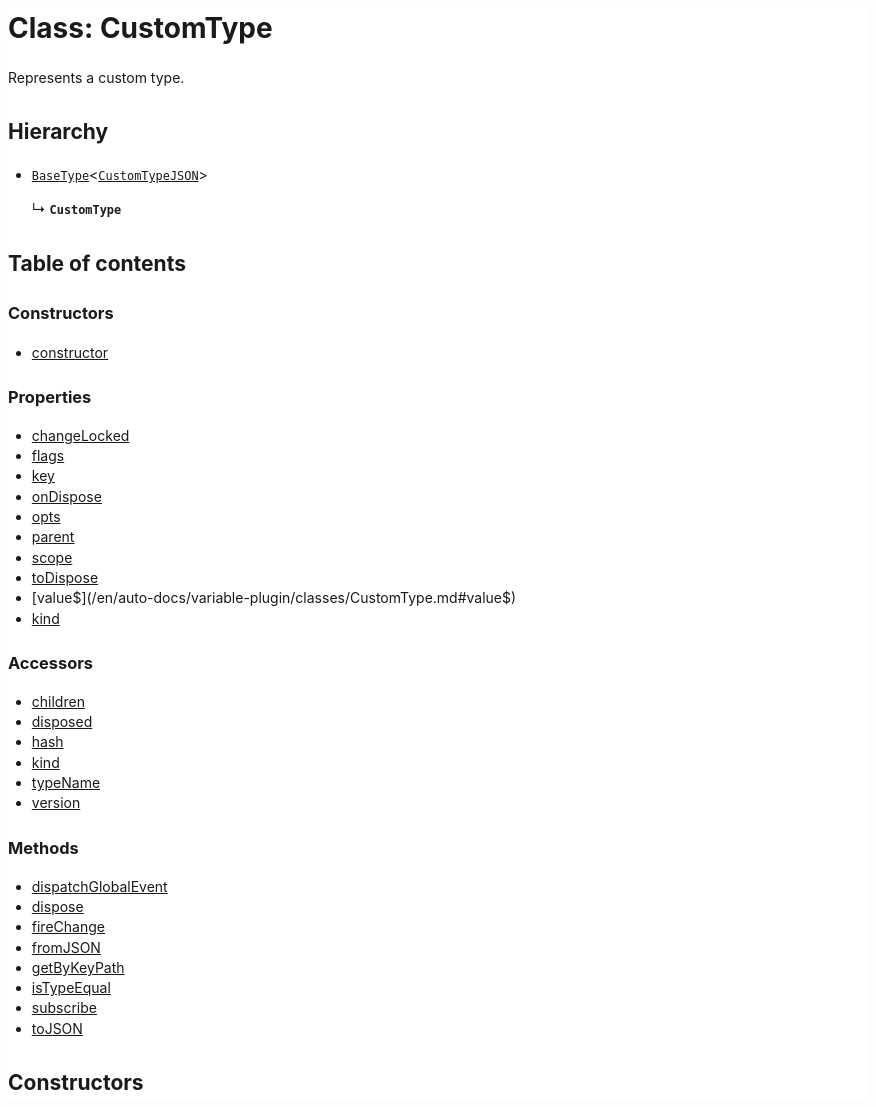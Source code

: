 # Class: CustomType

Represents a custom type.

## Hierarchy

* [`BaseType`](/en/auto-docs/variable-plugin/classes/BaseType.md)<[`CustomTypeJSON`](/en/auto-docs/variable-plugin/interfaces/CustomTypeJSON.md)>

  ↳ **`CustomType`**

## Table of contents

### Constructors

* [constructor](/en/auto-docs/variable-plugin/classes/CustomType.md#constructor)

### Properties

* [changeLocked](/en/auto-docs/variable-plugin/classes/CustomType.md#changelocked)
* [flags](/en/auto-docs/variable-plugin/classes/CustomType.md#flags)
* [key](/en/auto-docs/variable-plugin/classes/CustomType.md#key)
* [onDispose](/en/auto-docs/variable-plugin/classes/CustomType.md#ondispose)
* [opts](/en/auto-docs/variable-plugin/classes/CustomType.md#opts)
* [parent](/en/auto-docs/variable-plugin/classes/CustomType.md#parent)
* [scope](/en/auto-docs/variable-plugin/classes/CustomType.md#scope)
* [toDispose](/en/auto-docs/variable-plugin/classes/CustomType.md#todispose)
* [value$](/en/auto-docs/variable-plugin/classes/CustomType.md#value$)
* [kind](/en/auto-docs/variable-plugin/classes/CustomType.md#kind)

### Accessors

* [children](/en/auto-docs/variable-plugin/classes/CustomType.md#children)
* [disposed](/en/auto-docs/variable-plugin/classes/CustomType.md#disposed)
* [hash](/en/auto-docs/variable-plugin/classes/CustomType.md#hash)
* [kind](/en/auto-docs/variable-plugin/classes/CustomType.md#kind-1)
* [typeName](/en/auto-docs/variable-plugin/classes/CustomType.md#typename)
* [version](/en/auto-docs/variable-plugin/classes/CustomType.md#version)

### Methods

* [dispatchGlobalEvent](/en/auto-docs/variable-plugin/classes/CustomType.md#dispatchglobalevent)
* [dispose](/en/auto-docs/variable-plugin/classes/CustomType.md#dispose)
* [fireChange](/en/auto-docs/variable-plugin/classes/CustomType.md#firechange)
* [fromJSON](/en/auto-docs/variable-plugin/classes/CustomType.md#fromjson)
* [getByKeyPath](/en/auto-docs/variable-plugin/classes/CustomType.md#getbykeypath)
* [isTypeEqual](/en/auto-docs/variable-plugin/classes/CustomType.md#istypeequal)
* [subscribe](/en/auto-docs/variable-plugin/classes/CustomType.md#subscribe)
* [toJSON](/en/auto-docs/variable-plugin/classes/CustomType.md#tojson)

## Constructors
